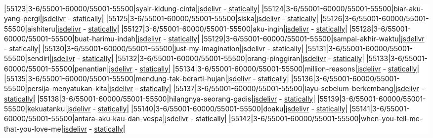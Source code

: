 |55123|3-6/55001-60000/55001-55500|syair-kidung-cinta|[jsdelivr](https://cdn.jsdelivr.net/gh/dbchord/png-old-c-1110x370_3-6/55001-60000/55001-55500/syair-kidung-cinta.png) - [statically](https://cdn.statically.io/gh/dbchord/png-old-c-1110x370_3-6/img/55001-60000/55001-55500/syair-kidung-cinta.png)|
|55124|3-6/55001-60000/55001-55500|biar-aku-yang-pergi|[jsdelivr](https://cdn.jsdelivr.net/gh/dbchord/png-old-c-1110x370_3-6/55001-60000/55001-55500/biar-aku-yang-pergi.png) - [statically](https://cdn.statically.io/gh/dbchord/png-old-c-1110x370_3-6/img/55001-60000/55001-55500/biar-aku-yang-pergi.png)|
|55125|3-6/55001-60000/55001-55500|siska|[jsdelivr](https://cdn.jsdelivr.net/gh/dbchord/png-old-c-1110x370_3-6/55001-60000/55001-55500/siska.png) - [statically](https://cdn.statically.io/gh/dbchord/png-old-c-1110x370_3-6/img/55001-60000/55001-55500/siska.png)|
|55126|3-6/55001-60000/55001-55500|aishiteru|[jsdelivr](https://cdn.jsdelivr.net/gh/dbchord/png-old-c-1110x370_3-6/55001-60000/55001-55500/aishiteru.png) - [statically](https://cdn.statically.io/gh/dbchord/png-old-c-1110x370_3-6/img/55001-60000/55001-55500/aishiteru.png)|
|55127|3-6/55001-60000/55001-55500|aku-ingin|[jsdelivr](https://cdn.jsdelivr.net/gh/dbchord/png-old-c-1110x370_3-6/55001-60000/55001-55500/aku-ingin.png) - [statically](https://cdn.statically.io/gh/dbchord/png-old-c-1110x370_3-6/img/55001-60000/55001-55500/aku-ingin.png)|
|55128|3-6/55001-60000/55001-55500|buat-harimu-indah|[jsdelivr](https://cdn.jsdelivr.net/gh/dbchord/png-old-c-1110x370_3-6/55001-60000/55001-55500/buat-harimu-indah.png) - [statically](https://cdn.statically.io/gh/dbchord/png-old-c-1110x370_3-6/img/55001-60000/55001-55500/buat-harimu-indah.png)|
|55129|3-6/55001-60000/55001-55500|sampai-akhir-waktu|[jsdelivr](https://cdn.jsdelivr.net/gh/dbchord/png-old-c-1110x370_3-6/55001-60000/55001-55500/sampai-akhir-waktu.png) - [statically](https://cdn.statically.io/gh/dbchord/png-old-c-1110x370_3-6/img/55001-60000/55001-55500/sampai-akhir-waktu.png)|
|55130|3-6/55001-60000/55001-55500|just-my-imagination|[jsdelivr](https://cdn.jsdelivr.net/gh/dbchord/png-old-c-1110x370_3-6/55001-60000/55001-55500/just-my-imagination.png) - [statically](https://cdn.statically.io/gh/dbchord/png-old-c-1110x370_3-6/img/55001-60000/55001-55500/just-my-imagination.png)|
|55131|3-6/55001-60000/55001-55500|sendiri|[jsdelivr](https://cdn.jsdelivr.net/gh/dbchord/png-old-c-1110x370_3-6/55001-60000/55001-55500/sendiri.png) - [statically](https://cdn.statically.io/gh/dbchord/png-old-c-1110x370_3-6/img/55001-60000/55001-55500/sendiri.png)|
|55132|3-6/55001-60000/55001-55500|orang-pinggiran|[jsdelivr](https://cdn.jsdelivr.net/gh/dbchord/png-old-c-1110x370_3-6/55001-60000/55001-55500/orang-pinggiran.png) - [statically](https://cdn.statically.io/gh/dbchord/png-old-c-1110x370_3-6/img/55001-60000/55001-55500/orang-pinggiran.png)|
|55133|3-6/55001-60000/55001-55500|penantian|[jsdelivr](https://cdn.jsdelivr.net/gh/dbchord/png-old-c-1110x370_3-6/55001-60000/55001-55500/penantian.png) - [statically](https://cdn.statically.io/gh/dbchord/png-old-c-1110x370_3-6/img/55001-60000/55001-55500/penantian.png)|
|55134|3-6/55001-60000/55001-55500|million-reasons|[jsdelivr](https://cdn.jsdelivr.net/gh/dbchord/png-old-c-1110x370_3-6/55001-60000/55001-55500/million-reasons.png) - [statically](https://cdn.statically.io/gh/dbchord/png-old-c-1110x370_3-6/img/55001-60000/55001-55500/million-reasons.png)|
|55135|3-6/55001-60000/55001-55500|mendung-tak-berarti-hujan|[jsdelivr](https://cdn.jsdelivr.net/gh/dbchord/png-old-c-1110x370_3-6/55001-60000/55001-55500/mendung-tak-berarti-hujan.png) - [statically](https://cdn.statically.io/gh/dbchord/png-old-c-1110x370_3-6/img/55001-60000/55001-55500/mendung-tak-berarti-hujan.png)|
|55136|3-6/55001-60000/55001-55500|persija-menyatukan-kita|[jsdelivr](https://cdn.jsdelivr.net/gh/dbchord/png-old-c-1110x370_3-6/55001-60000/55001-55500/persija-menyatukan-kita.png) - [statically](https://cdn.statically.io/gh/dbchord/png-old-c-1110x370_3-6/img/55001-60000/55001-55500/persija-menyatukan-kita.png)|
|55137|3-6/55001-60000/55001-55500|layu-sebelum-berkembang|[jsdelivr](https://cdn.jsdelivr.net/gh/dbchord/png-old-c-1110x370_3-6/55001-60000/55001-55500/layu-sebelum-berkembang.png) - [statically](https://cdn.statically.io/gh/dbchord/png-old-c-1110x370_3-6/img/55001-60000/55001-55500/layu-sebelum-berkembang.png)|
|55138|3-6/55001-60000/55001-55500|hilangnya-seorang-gadis|[jsdelivr](https://cdn.jsdelivr.net/gh/dbchord/png-old-c-1110x370_3-6/55001-60000/55001-55500/hilangnya-seorang-gadis.png) - [statically](https://cdn.statically.io/gh/dbchord/png-old-c-1110x370_3-6/img/55001-60000/55001-55500/hilangnya-seorang-gadis.png)|
|55139|3-6/55001-60000/55001-55500|kekuatanku|[jsdelivr](https://cdn.jsdelivr.net/gh/dbchord/png-old-c-1110x370_3-6/55001-60000/55001-55500/kekuatanku.png) - [statically](https://cdn.statically.io/gh/dbchord/png-old-c-1110x370_3-6/img/55001-60000/55001-55500/kekuatanku.png)|
|55140|3-6/55001-60000/55001-55500|doaku|[jsdelivr](https://cdn.jsdelivr.net/gh/dbchord/png-old-c-1110x370_3-6/55001-60000/55001-55500/doaku.png) - [statically](https://cdn.statically.io/gh/dbchord/png-old-c-1110x370_3-6/img/55001-60000/55001-55500/doaku.png)|
|55141|3-6/55001-60000/55001-55500|antara-aku-kau-dan-vespa|[jsdelivr](https://cdn.jsdelivr.net/gh/dbchord/png-old-c-1110x370_3-6/55001-60000/55001-55500/antara-aku-kau-dan-vespa.png) - [statically](https://cdn.statically.io/gh/dbchord/png-old-c-1110x370_3-6/img/55001-60000/55001-55500/antara-aku-kau-dan-vespa.png)|
|55142|3-6/55001-60000/55001-55500|when-you-tell-me-that-you-love-me|[jsdelivr](https://cdn.jsdelivr.net/gh/dbchord/png-old-c-1110x370_3-6/55001-60000/55001-55500/when-you-tell-me-that-you-love-me.png) - [statically](https://cdn.statically.io/gh/dbchord/png-old-c-1110x370_3-6/img/55001-60000/55001-55500/when-you-tell-me-that-you-love-me.png)|